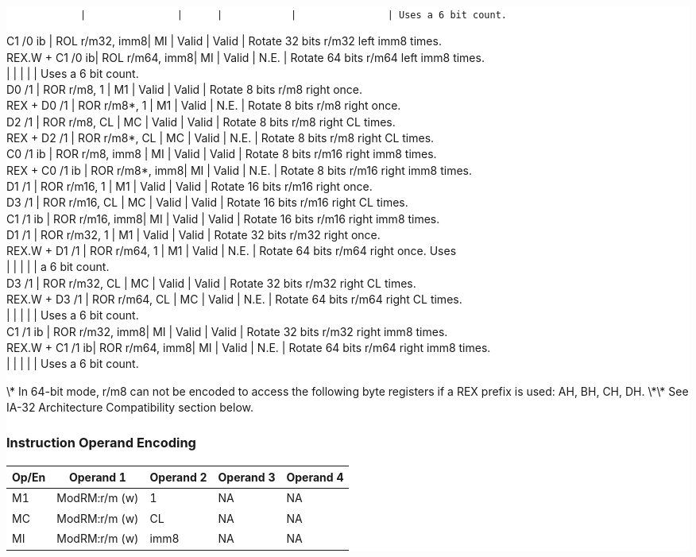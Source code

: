                  |                |      |            |                | Uses a 6 bit count.                      
 C1 /0 ib        | ROL r/m32, imm8| MI   | Valid      | Valid          | Rotate 32 bits r/m32 left imm8 times.    
 REX.W + C1 /0 ib| ROL r/m64, imm8| MI   | Valid      | N.E.           | Rotate 64 bits r/m64 left imm8 times.    
                 |                |      |            |                | Uses a 6 bit count.                      
 D0 /1           | ROR r/m8, 1    | M1   | Valid      | Valid          | Rotate 8 bits r/m8 right once.           
 REX + D0 /1     | ROR r/m8\*, 1   | M1   | Valid      | N.E.           | Rotate 8 bits r/m8 right once.           
 D2 /1           | ROR r/m8, CL   | MC   | Valid      | Valid          | Rotate 8 bits r/m8 right CL times.       
 REX + D2 /1     | ROR r/m8\*, CL  | MC   | Valid      | N.E.           | Rotate 8 bits r/m8 right CL times.       
 C0 /1 ib        | ROR r/m8, imm8 | MI   | Valid      | Valid          | Rotate 8 bits r/m16 right imm8 times.    
 REX + C0 /1 ib  | ROR r/m8\*, imm8| MI   | Valid      | N.E.           | Rotate 8 bits r/m16 right imm8 times.    
 D1 /1           | ROR r/m16, 1   | M1   | Valid      | Valid          | Rotate 16 bits r/m16 right once.         
 D3 /1           | ROR r/m16, CL  | MC   | Valid      | Valid          | Rotate 16 bits r/m16 right CL times.     
 C1 /1 ib        | ROR r/m16, imm8| MI   | Valid      | Valid          | Rotate 16 bits r/m16 right imm8 times.   
 D1 /1           | ROR r/m32, 1   | M1   | Valid      | Valid          | Rotate 32 bits r/m32 right once.         
 REX.W + D1 /1   | ROR r/m64, 1   | M1   | Valid      | N.E.           | Rotate 64 bits r/m64 right once. Uses    
                 |                |      |            |                | a 6 bit count.                           
 D3 /1           | ROR r/m32, CL  | MC   | Valid      | Valid          | Rotate 32 bits r/m32 right CL times.     
 REX.W + D3 /1   | ROR r/m64, CL  | MC   | Valid      | N.E.           | Rotate 64 bits r/m64 right CL times.     
                 |                |      |            |                | Uses a 6 bit count.                      
 C1 /1 ib        | ROR r/m32, imm8| MI   | Valid      | Valid          | Rotate 32 bits r/m32 right imm8 times.   
 REX.W + C1 /1 ib| ROR r/m64, imm8| MI   | Valid      | N.E.           | Rotate 64 bits r/m64 right imm8 times.   
                 |                |      |            |                | Uses a 6 bit count.                      
<aside class="notification">
\* In 64-bit mode, r/m8 can not be encoded to access the following byte
registers if a REX prefix is used: AH, BH, CH, DH. \*\* See IA-32 Architecture
Compatibility section below.
</aside>


### Instruction Operand Encoding
 Op/En| Operand 1    | Operand 2| Operand 3| Operand 4
 ---  | --- | --- | --- | ---
 M1   | ModRM:r/m (w)| 1        | NA       | NA       
 MC   | ModRM:r/m (w)| CL       | NA       | NA       
 MI   | ModRM:r/m (w)| imm8     | NA       | NA       
